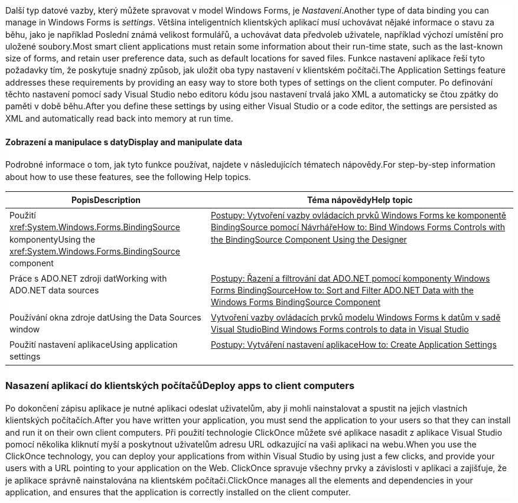  <span data-ttu-id="a94ce-153">Další typ datové vazby, který můžete spravovat v model Windows Forms, je *Nastavení*.</span><span class="sxs-lookup"><span data-stu-id="a94ce-153">Another type of data binding you can manage in Windows Forms is *settings*.</span></span> <span data-ttu-id="a94ce-154">Většina inteligentních klientských aplikací musí uchovávat nějaké informace o stavu za běhu, jako je například Poslední známá velikost formulářů, a uchovávat data předvoleb uživatele, například výchozí umístění pro uložené soubory.</span><span class="sxs-lookup"><span data-stu-id="a94ce-154">Most smart client applications must retain some information about their run-time state, such as the last-known size of forms, and retain user preference data, such as default locations for saved files.</span></span> <span data-ttu-id="a94ce-155">Funkce nastavení aplikace řeší tyto požadavky tím, že poskytuje snadný způsob, jak uložit oba typy nastavení v klientském počítači.</span><span class="sxs-lookup"><span data-stu-id="a94ce-155">The Application Settings feature addresses these requirements by providing an easy way to store both types of settings on the client computer.</span></span> <span data-ttu-id="a94ce-156">Po definování těchto nastavení pomocí sady Visual Studio nebo editoru kódu jsou nastavení trvalá jako XML a automaticky se čtou zpátky do paměti v době běhu.</span><span class="sxs-lookup"><span data-stu-id="a94ce-156">After you define these settings by using either Visual Studio or a code editor, the settings are persisted as XML and automatically read back into memory at run time.</span></span>

#### <a name="display-and-manipulate-data"></a><span data-ttu-id="a94ce-157">Zobrazení a manipulace s daty</span><span class="sxs-lookup"><span data-stu-id="a94ce-157">Display and manipulate data</span></span>

<span data-ttu-id="a94ce-158">Podrobné informace o tom, jak tyto funkce používat, najdete v následujících tématech nápovědy.</span><span class="sxs-lookup"><span data-stu-id="a94ce-158">For step-by-step information about how to use these features, see the following Help topics.</span></span>

|<span data-ttu-id="a94ce-159">Popis</span><span class="sxs-lookup"><span data-stu-id="a94ce-159">Description</span></span>|<span data-ttu-id="a94ce-160">Téma nápovědy</span><span class="sxs-lookup"><span data-stu-id="a94ce-160">Help topic</span></span>|
|-----------------|----------------|
|<span data-ttu-id="a94ce-161">Použití <xref:System.Windows.Forms.BindingSource> komponenty</span><span class="sxs-lookup"><span data-stu-id="a94ce-161">Using the <xref:System.Windows.Forms.BindingSource> component</span></span>|[<span data-ttu-id="a94ce-162">Postupy: Vytvoření vazby ovládacích prvků Windows Forms ke komponentě BindingSource pomocí Návrháře</span><span class="sxs-lookup"><span data-stu-id="a94ce-162">How to: Bind Windows Forms Controls with the BindingSource Component Using the Designer</span></span>](./controls/bind-wf-controls-with-the-bindingsource.md)|
|<span data-ttu-id="a94ce-163">Práce s ADO.NET zdroji dat</span><span class="sxs-lookup"><span data-stu-id="a94ce-163">Working with ADO.NET data sources</span></span>|[<span data-ttu-id="a94ce-164">Postupy: Řazení a filtrování dat ADO.NET pomocí komponenty Windows Forms BindingSource</span><span class="sxs-lookup"><span data-stu-id="a94ce-164">How to: Sort and Filter ADO.NET Data with the Windows Forms BindingSource Component</span></span>](./controls/sort-and-filter-ado-net-data-with-wf-bindingsource-component.md)|
|<span data-ttu-id="a94ce-165">Používání okna zdroje dat</span><span class="sxs-lookup"><span data-stu-id="a94ce-165">Using the Data Sources window</span></span>|[<span data-ttu-id="a94ce-166">Vytvoření vazby ovládacích prvků modelu Windows Forms k datům v sadě Visual Studio</span><span class="sxs-lookup"><span data-stu-id="a94ce-166">Bind Windows Forms controls to data in Visual Studio</span></span>](/visualstudio/data-tools/bind-windows-forms-controls-to-data-in-visual-studio)|
|<span data-ttu-id="a94ce-167">Použití nastavení aplikace</span><span class="sxs-lookup"><span data-stu-id="a94ce-167">Using application settings</span></span>|[<span data-ttu-id="a94ce-168">Postupy: Vytváření nastavení aplikace</span><span class="sxs-lookup"><span data-stu-id="a94ce-168">How to: Create Application Settings</span></span>](./advanced/how-to-create-application-settings.md)|

### <a name="deploy-apps-to-client-computers"></a><span data-ttu-id="a94ce-169">Nasazení aplikací do klientských počítačů</span><span class="sxs-lookup"><span data-stu-id="a94ce-169">Deploy apps to client computers</span></span>

<span data-ttu-id="a94ce-170">Po dokončení zápisu aplikace je nutné aplikaci odeslat uživatelům, aby ji mohli nainstalovat a spustit na jejich vlastních klientských počítačích.</span><span class="sxs-lookup"><span data-stu-id="a94ce-170">After you have written your application, you must send the application to your users so that they can install and run it on their own client computers.</span></span> <span data-ttu-id="a94ce-171">Při použití technologie ClickOnce můžete své aplikace nasadit z aplikace Visual Studio pomocí několika kliknutí myší a poskytnout uživatelům adresu URL odkazující na vaši aplikaci na webu.</span><span class="sxs-lookup"><span data-stu-id="a94ce-171">When you use the ClickOnce technology, you can deploy your applications from within Visual Studio by using just a few clicks, and provide your users with a URL pointing to your application on the Web.</span></span> <span data-ttu-id="a94ce-172">ClickOnce spravuje všechny prvky a závislosti v aplikaci a zajišťuje, že je aplikace správně nainstalována na klientském počítači.</span><span class="sxs-lookup"><span data-stu-id="a94ce-172">ClickOnce manages all the elements and dependencies in your application, and ensures that the application is correctly installed on the client computer.</span></span>
